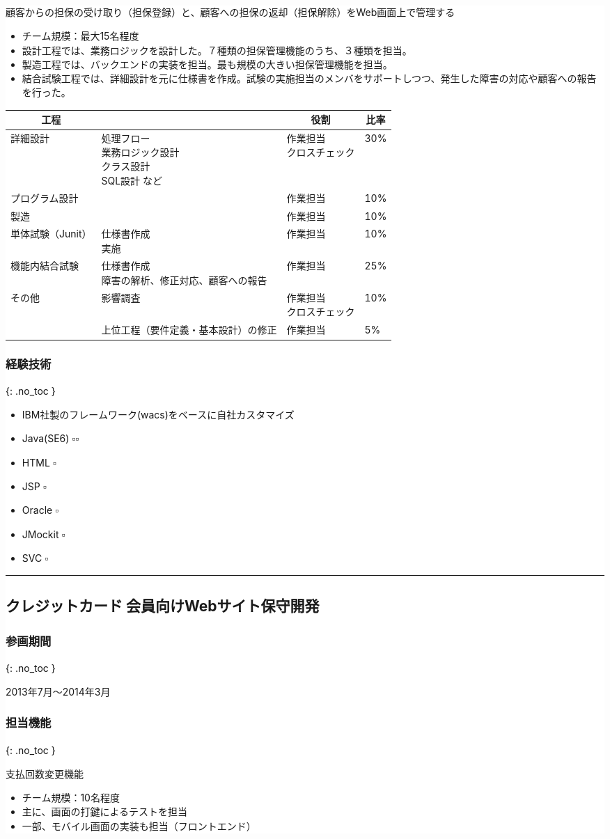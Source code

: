 顧客からの担保の受け取り（担保登録）と、顧客への担保の返却（担保解除）をWeb画面上で管理する

- チーム規模：最大15名程度
- 設計工程では、業務ロジックを設計した。７種類の担保管理機能のうち、３種類を担当。
- 製造工程では、バックエンドの実装を担当。最も規模の大きい担保管理機能を担当。
- 結合試験工程では、詳細設計を元に仕様書を作成。試験の実施担当のメンバをサポートしつつ、発生した障害の対応や顧客への報告を行った。

| 工程              |                                                              | 役割                         | 比率 |
| ----------------- | ------------------------------------------------------------ | ---------------------------- | ---- |
| 詳細設計          | 処理フロー<br />業務ロジック設計<br />クラス設計<br />SQL設計 など | 作業担当<br />クロスチェック | 30%  |
| プログラム設計    |                                                              | 作業担当                     | 10%  |
| 製造              |                                                              | 作業担当                     | 10%  |
| 単体試験（Junit） | 仕様書作成<br />実施                                         | 作業担当                     | 10%  |
| 機能内結合試験    | 仕様書作成<br />障害の解析、修正対応、顧客への報告<br />     | 作業担当                     | 25%  |
| その他            | 影響調査                                                     | 作業担当<br />クロスチェック | 10%  |
|                   | 上位工程（要件定義・基本設計）の修正                         | 作業担当                     | 5%   |

### 経験技術
{: .no_toc }

- IBM社製のフレームワーク(wacs)をベースに自社カスタマイズ

- Java(SE6) ▫️▫️

- HTML ▫️

- JSP ▫️

- Oracle ▫️

- JMockit ▫️

- SVC ▫️

---

## クレジットカード 会員向けWebサイト保守開発

### 参画期間
{: .no_toc }

2013年7月〜2014年3月

### 担当機能
{: .no_toc }

支払回数変更機能

- チーム規模：10名程度
- 主に、画面の打鍵によるテストを担当
- 一部、モバイル画面の実装も担当（フロントエンド）
